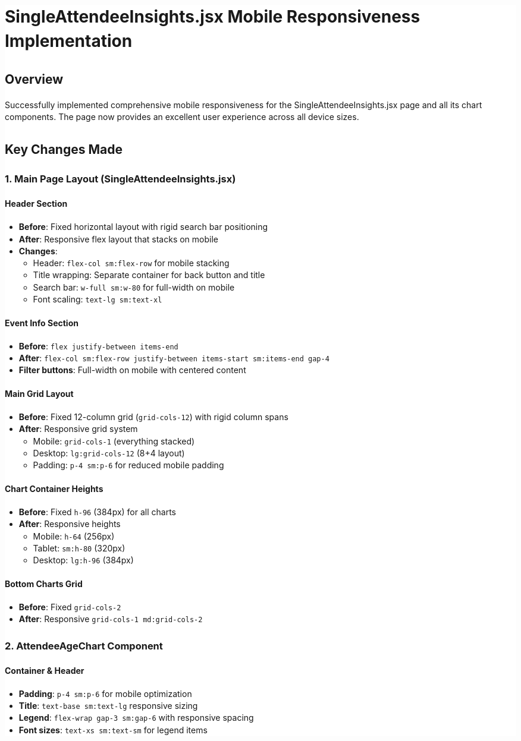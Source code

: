# SingleAttendeeInsights.jsx Mobile Responsiveness Implementation

## Overview
Successfully implemented comprehensive mobile responsiveness for the SingleAttendeeInsights.jsx page and all its chart components. The page now provides an excellent user experience across all device sizes.

## Key Changes Made

### 1. Main Page Layout (SingleAttendeeInsights.jsx)

#### Header Section
- **Before**: Fixed horizontal layout with rigid search bar positioning
- **After**: Responsive flex layout that stacks on mobile
- **Changes**:
  - Header: `flex-col sm:flex-row` for mobile stacking
  - Title wrapping: Separate container for back button and title
  - Search bar: `w-full sm:w-80` for full-width on mobile
  - Font scaling: `text-lg sm:text-xl`

#### Event Info Section
- **Before**: `flex justify-between items-end` 
- **After**: `flex-col sm:flex-row justify-between items-start sm:items-end gap-4`
- **Filter buttons**: Full-width on mobile with centered content

#### Main Grid Layout
- **Before**: Fixed 12-column grid (`grid-cols-12`) with rigid column spans
- **After**: Responsive grid system
  - Mobile: `grid-cols-1` (everything stacked)
  - Desktop: `lg:grid-cols-12` (8+4 layout)
  - Padding: `p-4 sm:p-6` for reduced mobile padding

#### Chart Container Heights
- **Before**: Fixed `h-96` (384px) for all charts
- **After**: Responsive heights
  - Mobile: `h-64` (256px)
  - Tablet: `sm:h-80` (320px) 
  - Desktop: `lg:h-96` (384px)

#### Bottom Charts Grid
- **Before**: Fixed `grid-cols-2`
- **After**: Responsive `grid-cols-1 md:grid-cols-2`

### 2. AttendeeAgeChart Component

#### Container & Header
- **Padding**: `p-4 sm:p-6` for mobile optimization
- **Title**: `text-base sm:text-lg` responsive sizing
- **Legend**: `flex-wrap gap-3 sm:gap-6` with responsive spacing
- **Font sizes**: `text-xs sm:text-sm` for legend items
